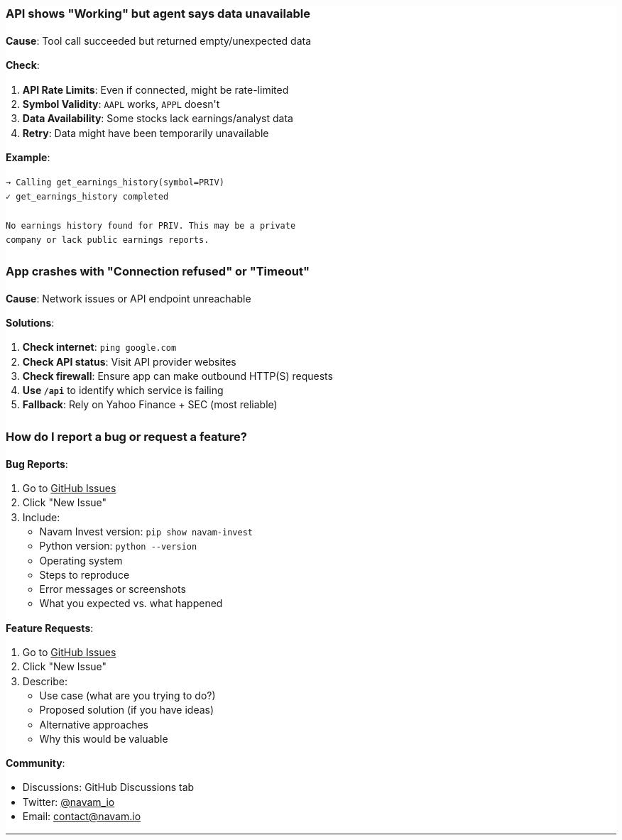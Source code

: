 ### API shows "Working" but agent says data unavailable

**Cause**: Tool call succeeded but returned empty/unexpected data

**Check**:
1. **API Rate Limits**: Even if connected, might be rate-limited
2. **Symbol Validity**: `AAPL` works, `APPL` doesn't
3. **Data Availability**: Some stocks lack earnings/analyst data
4. **Retry**: Data might have been temporarily unavailable

**Example**:
```
→ Calling get_earnings_history(symbol=PRIV)
✓ get_earnings_history completed

No earnings history found for PRIV. This may be a private
company or lack public earnings reports.
```

### App crashes with "Connection refused" or "Timeout"

**Cause**: Network issues or API endpoint unreachable

**Solutions**:
1. **Check internet**: `ping google.com`
2. **Check API status**: Visit API provider websites
3. **Check firewall**: Ensure app can make outbound HTTP(S) requests
4. **Use `/api`** to identify which service is failing
5. **Fallback**: Rely on Yahoo Finance + SEC (most reliable)

### How do I report a bug or request a feature?

**Bug Reports**:
1. Go to [GitHub Issues](https://github.com/navam-io/navam-invest/issues)
2. Click "New Issue"
3. Include:
   - Navam Invest version: `pip show navam-invest`
   - Python version: `python --version`
   - Operating system
   - Steps to reproduce
   - Error messages or screenshots
   - What you expected vs. what happened

**Feature Requests**:
1. Go to [GitHub Issues](https://github.com/navam-io/navam-invest/issues)
2. Click "New Issue"
3. Describe:
   - Use case (what are you trying to do?)
   - Proposed solution (if you have ideas)
   - Alternative approaches
   - Why this would be valuable

**Community**:
- Discussions: GitHub Discussions tab
- Twitter: [@navam_io](https://twitter.com/navam_io)
- Email: contact@navam.io

---